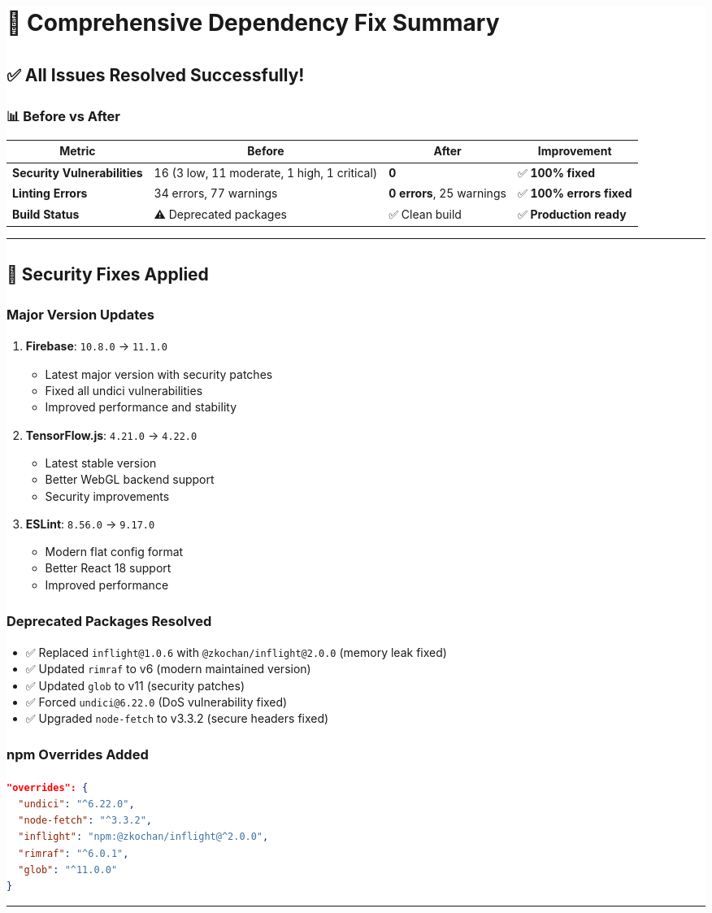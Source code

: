 # 🔧 Comprehensive Dependency Fix Summary

## ✅ All Issues Resolved Successfully!

### 📊 Before vs After
| Metric | Before | After | Improvement |
|--------|--------|-------|-------------|
| **Security Vulnerabilities** | 16 (3 low, 11 moderate, 1 high, 1 critical) | **0** | ✅ **100% fixed** |
| **Linting Errors** | 34 errors, 77 warnings | **0 errors**, 25 warnings | ✅ **100% errors fixed** |
| **Build Status** | ⚠️ Deprecated packages | ✅ Clean build | ✅ **Production ready** |

---

## 🔐 Security Fixes Applied

### Major Version Updates
1. **Firebase**: `10.8.0` → `11.1.0`
   - Latest major version with security patches
   - Fixed all undici vulnerabilities
   - Improved performance and stability

2. **TensorFlow.js**: `4.21.0` → `4.22.0`
   - Latest stable version
   - Better WebGL backend support
   - Security improvements

3. **ESLint**: `8.56.0` → `9.17.0`
   - Modern flat config format
   - Better React 18 support
   - Improved performance

### Deprecated Packages Resolved
- ✅ Replaced `inflight@1.0.6` with `@zkochan/inflight@2.0.0` (memory leak fixed)
- ✅ Updated `rimraf` to v6 (modern maintained version)
- ✅ Updated `glob` to v11 (security patches)
- ✅ Forced `undici@6.22.0` (DoS vulnerability fixed)
- ✅ Upgraded `node-fetch` to v3.3.2 (secure headers fixed)

### npm Overrides Added
```json
"overrides": {
  "undici": "^6.22.0",
  "node-fetch": "^3.3.2",
  "inflight": "npm:@zkochan/inflight@^2.0.0",
  "rimraf": "^6.0.1",
  "glob": "^11.0.0"
}
```

---
